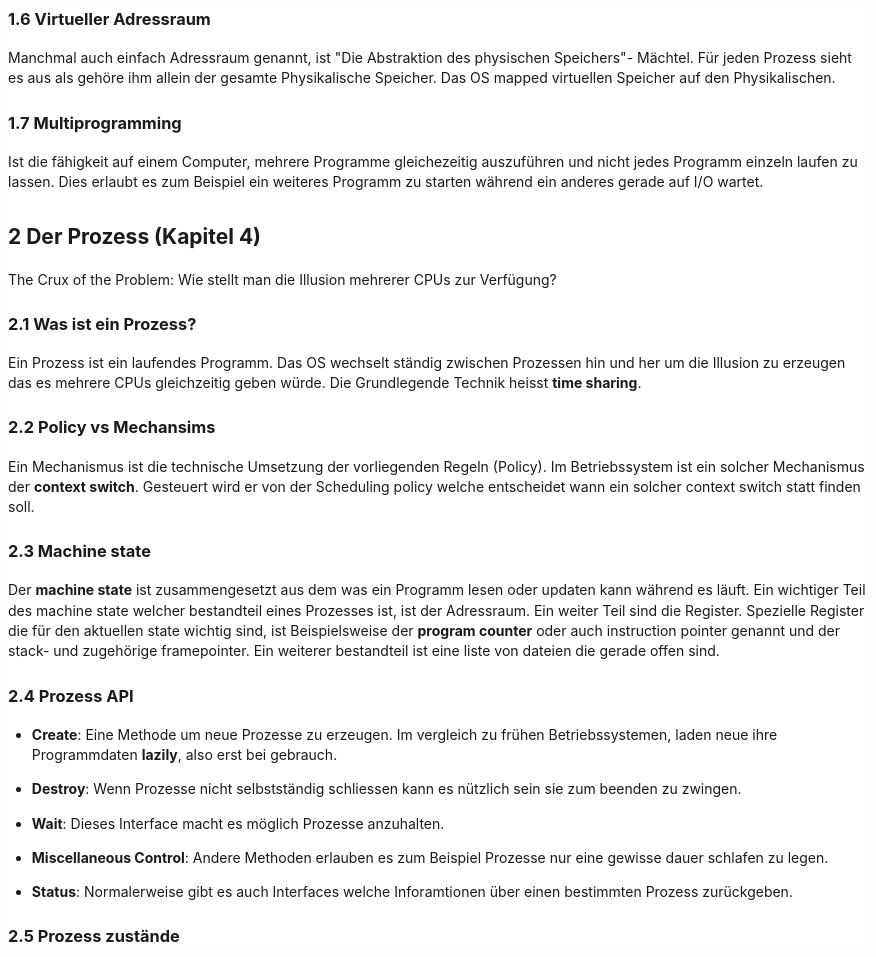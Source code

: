 ### 1.6 Virtueller Adressraum

Manchmal auch einfach Adressraum genannt, ist "Die Abstraktion des physischen Speichers"- Mächtel. Für jeden Prozess sieht es aus als gehöre ihm allein der gesamte Physikalische Speicher. Das OS mapped virtuellen Speicher auf den Physikalischen. 

### 1.7 Multiprogramming

Ist die fähigkeit auf einem Computer, mehrere Programme gleichezeitig auszuführen und nicht jedes Programm einzeln laufen zu lassen. Dies erlaubt es zum Beispiel ein weiteres Programm zu starten während ein anderes gerade auf I/O wartet.

## 2 Der Prozess (Kapitel 4)

The Crux of the Problem: Wie stellt man die Illusion mehrerer CPUs zur Verfügung?

### 2.1 Was ist ein Prozess?

Ein Prozess ist ein laufendes Programm. Das OS wechselt ständig zwischen Prozessen hin und her um die Illusion zu erzeugen das es mehrere CPUs gleichzeitig geben würde. Die Grundlegende Technik heisst **time sharing**.

### 2.2 Policy vs Mechansims

Ein Mechanismus ist die technische Umsetzung der vorliegenden Regeln (Policy). Im Betriebssystem ist ein solcher Mechanismus der **context switch**. Gesteuert wird er von der Scheduling policy welche entscheidet wann ein solcher context switch statt finden soll.

### 2.3 Machine state

Der **machine state** ist zusammengesetzt aus dem was ein Programm lesen oder updaten kann während es läuft. Ein wichtiger Teil des machine state welcher bestandteil eines Prozesses ist, ist der Adressraum. Ein weiter Teil sind die Register. Spezielle Register die für den aktuellen state wichtig sind, ist Beispielsweise der **program counter** oder auch instruction pointer genannt und der stack- und zugehörige framepointer. Ein weiterer bestandteil ist eine liste von dateien die gerade offen sind.

### 2.4 Prozess API

* **Create**: Eine Methode um neue Prozesse zu erzeugen. Im vergleich zu frühen Betriebssystemen, laden neue ihre Programmdaten **lazily**, also erst bei gebrauch.

* **Destroy**: Wenn Prozesse nicht selbstständig schliessen kann es nützlich sein sie zum beenden zu zwingen.

* **Wait**: Dieses Interface macht es möglich Prozesse anzuhalten.

* **Miscellaneous Control**: Andere Methoden erlauben es zum Beispiel Prozesse nur eine gewisse dauer schlafen zu legen.

* **Status**: Normalerweise gibt es auch Interfaces welche Inforamtionen über einen bestimmten Prozess zurückgeben. 

### 2.5 Prozess zustände
